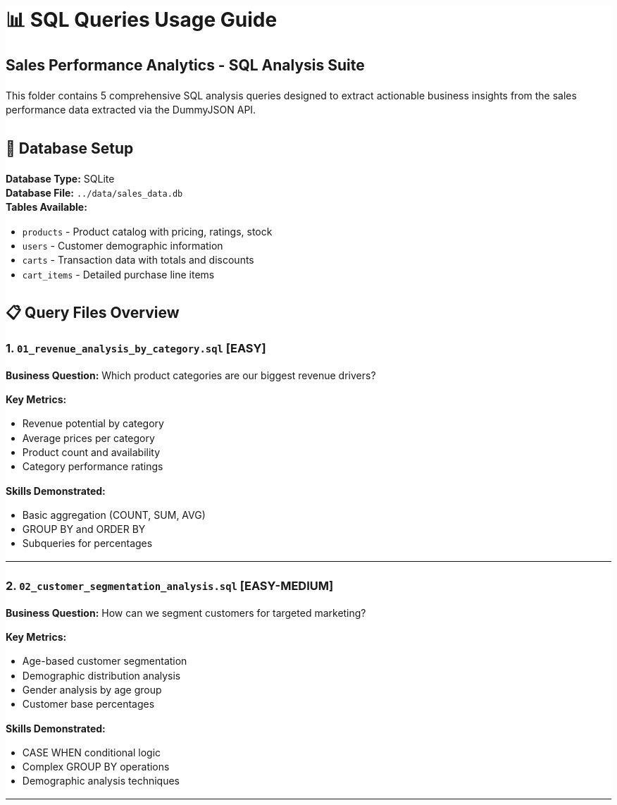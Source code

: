 # 📊 SQL Queries Usage Guide

## Sales Performance Analytics - SQL Analysis Suite

This folder contains 5 comprehensive SQL analysis queries designed to extract actionable business insights from the sales performance data extracted via the DummyJSON API.

## 🔧 Database Setup

**Database Type:** SQLite  
**Database File:** `../data/sales_data.db`  
**Tables Available:**
- `products` - Product catalog with pricing, ratings, stock
- `users` - Customer demographic information  
- `carts` - Transaction data with totals and discounts
- `cart_items` - Detailed purchase line items

## 📋 Query Files Overview

### 1. `01_revenue_analysis_by_category.sql` [EASY]
**Business Question:** Which product categories are our biggest revenue drivers?

**Key Metrics:**
- Revenue potential by category
- Average prices per category
- Product count and availability
- Category performance ratings

**Skills Demonstrated:**
- Basic aggregation (COUNT, SUM, AVG)
- GROUP BY and ORDER BY
- Subqueries for percentages

---

### 2. `02_customer_segmentation_analysis.sql` [EASY-MEDIUM]
**Business Question:** How can we segment customers for targeted marketing?

**Key Metrics:**
- Age-based customer segmentation
- Demographic distribution analysis
- Gender analysis by age group
- Customer base percentages

**Skills Demonstrated:**
- CASE WHEN conditional logic
- Complex GROUP BY operations
- Demographic analysis techniques

---